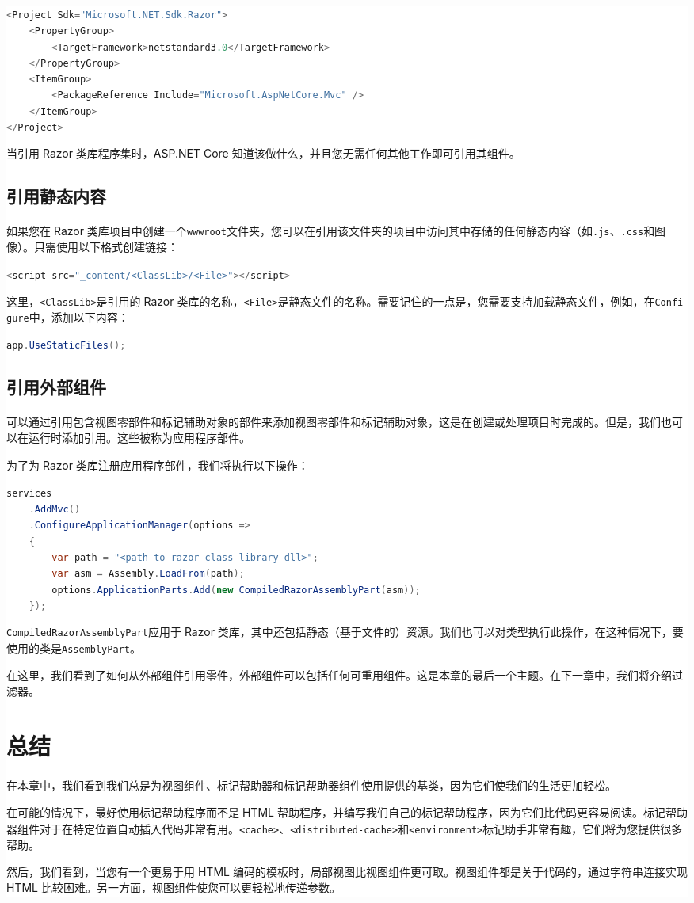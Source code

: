 ```cs
<Project Sdk="Microsoft.NET.Sdk.Razor">
    <PropertyGroup>
        <TargetFramework>netstandard3.0</TargetFramework>
    </PropertyGroup> 
    <ItemGroup>
        <PackageReference Include="Microsoft.AspNetCore.Mvc" />
    </ItemGroup>
</Project>
```

当引用 Razor 类库程序集时，ASP.NET Core 知道该做什么，并且您无需任何其他工作即可引用其组件。

## 引用静态内容

如果您在 Razor 类库项目中创建一个`wwwroot`文件夹，您可以在引用该文件夹的项目中访问其中存储的任何静态内容（如`.js`、`.css`和图像）。只需使用以下格式创建链接：

```cs
<script src="_content/<ClassLib>/<File>"></script>
```

这里，`<ClassLib>`是引用的 Razor 类库的名称，`<File>`是静态文件的名称。需要记住的一点是，您需要支持加载静态文件，例如，在`Configure`中，添加以下内容：

```cs
app.UseStaticFiles();
```

## 引用外部组件

可以通过引用包含视图零部件和标记辅助对象的部件来添加视图零部件和标记辅助对象，这是在创建或处理项目时完成的。但是，我们也可以在运行时添加引用。这些被称为应用程序部件。

为了为 Razor 类库注册应用程序部件，我们将执行以下操作：

```cs
services
    .AddMvc()
    .ConfigureApplicationManager(options =>
    {
        var path = "<path-to-razor-class-library-dll>";
        var asm = Assembly.LoadFrom(path);
        options.ApplicationParts.Add(new CompiledRazorAssemblyPart(asm));
    });
```

`CompiledRazorAssemblyPart`应用于 Razor 类库，其中还包括静态（基于文件的）资源。我们也可以对类型执行此操作，在这种情况下，要使用的类是`AssemblyPart`。

在这里，我们看到了如何从外部组件引用零件，外部组件可以包括任何可重用组件。这是本章的最后一个主题。在下一章中，我们将介绍过滤器。

# 总结

在本章中，我们看到我们总是为视图组件、标记帮助器和标记帮助器组件使用提供的基类，因为它们使我们的生活更加轻松。

在可能的情况下，最好使用标记帮助程序而不是 HTML 帮助程序，并编写我们自己的标记帮助程序，因为它们比代码更容易阅读。标记帮助器组件对于在特定位置自动插入代码非常有用。`<cache>`、`<distributed-cache>`和`<environment>`标记助手非常有趣，它们将为您提供很多帮助。

然后，我们看到，当您有一个更易于用 HTML 编码的模板时，局部视图比视图组件更可取。视图组件都是关于代码的，通过字符串连接实现 HTML 比较困难。另一方面，视图组件使您可以更轻松地传递参数。
